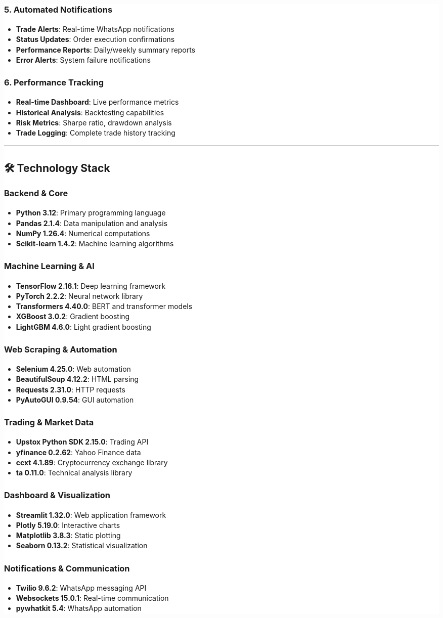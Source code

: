 ### **5. Automated Notifications**
- **Trade Alerts**: Real-time WhatsApp notifications
- **Status Updates**: Order execution confirmations
- **Performance Reports**: Daily/weekly summary reports
- **Error Alerts**: System failure notifications

### **6. Performance Tracking**
- **Real-time Dashboard**: Live performance metrics
- **Historical Analysis**: Backtesting capabilities
- **Risk Metrics**: Sharpe ratio, drawdown analysis
- **Trade Logging**: Complete trade history tracking

---

## **🛠️ Technology Stack**

### **Backend & Core**
- **Python 3.12**: Primary programming language
- **Pandas 2.1.4**: Data manipulation and analysis
- **NumPy 1.26.4**: Numerical computations
- **Scikit-learn 1.4.2**: Machine learning algorithms

### **Machine Learning & AI**
- **TensorFlow 2.16.1**: Deep learning framework
- **PyTorch 2.2.2**: Neural network library
- **Transformers 4.40.0**: BERT and transformer models
- **XGBoost 3.0.2**: Gradient boosting
- **LightGBM 4.6.0**: Light gradient boosting

### **Web Scraping & Automation**
- **Selenium 4.25.0**: Web automation
- **BeautifulSoup 4.12.2**: HTML parsing
- **Requests 2.31.0**: HTTP requests
- **PyAutoGUI 0.9.54**: GUI automation

### **Trading & Market Data**
- **Upstox Python SDK 2.15.0**: Trading API
- **yfinance 0.2.62**: Yahoo Finance data
- **ccxt 4.1.89**: Cryptocurrency exchange library
- **ta 0.11.0**: Technical analysis library

### **Dashboard & Visualization**
- **Streamlit 1.32.0**: Web application framework
- **Plotly 5.19.0**: Interactive charts
- **Matplotlib 3.8.3**: Static plotting
- **Seaborn 0.13.2**: Statistical visualization

### **Notifications & Communication**
- **Twilio 9.6.2**: WhatsApp messaging API
- **Websockets 15.0.1**: Real-time communication
- **pywhatkit 5.4**: WhatsApp automation
